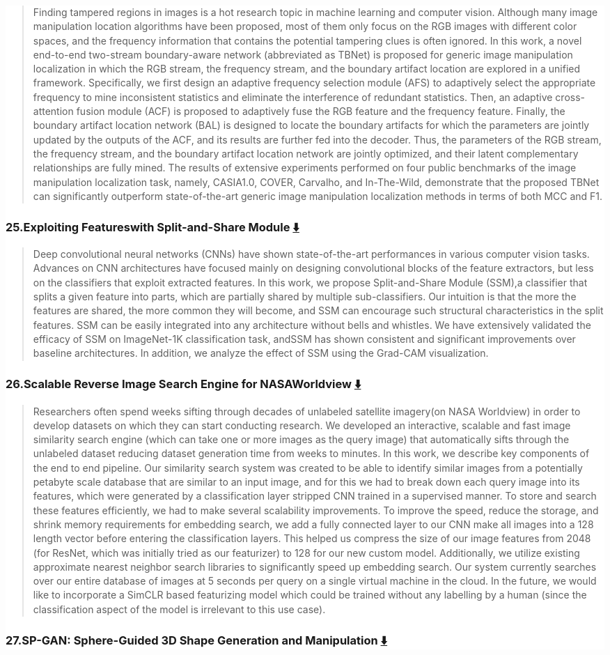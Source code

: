 >  Finding tampered regions in images is a hot research topic in machine learning and computer vision. Although many image manipulation location algorithms have been proposed, most of them only focus on the RGB images with different color spaces, and the frequency information that contains the potential tampering clues is often ignored. In this work, a novel end-to-end two-stream boundary-aware network (abbreviated as TBNet) is proposed for generic image manipulation localization in which the RGB stream, the frequency stream, and the boundary artifact location are explored in a unified framework. Specifically, we first design an adaptive frequency selection module (AFS) to adaptively select the appropriate frequency to mine inconsistent statistics and eliminate the interference of redundant statistics. Then, an adaptive cross-attention fusion module (ACF) is proposed to adaptively fuse the RGB feature and the frequency feature. Finally, the boundary artifact location network (BAL) is designed to locate the boundary artifacts for which the parameters are jointly updated by the outputs of the ACF, and its results are further fed into the decoder. Thus, the parameters of the RGB stream, the frequency stream, and the boundary artifact location network are jointly optimized, and their latent complementary relationships are fully mined. The results of extensive experiments performed on four public benchmarks of the image manipulation localization task, namely, CASIA1.0, COVER, Carvalho, and In-The-Wild, demonstrate that the proposed TBNet can significantly outperform state-of-the-art generic image manipulation localization methods in terms of both MCC and F1.      
### 25.Exploiting Featureswith Split-and-Share Module  [ :arrow_down: ](https://arxiv.org/pdf/2108.04500.pdf)
>  Deep convolutional neural networks (CNNs) have shown state-of-the-art performances in various computer vision tasks. Advances on CNN architectures have focused mainly on designing convolutional blocks of the feature extractors, but less on the classifiers that exploit extracted features. In this work, we propose Split-and-Share Module (SSM),a classifier that splits a given feature into parts, which are partially shared by multiple sub-classifiers. Our intuition is that the more the features are shared, the more common they will become, and SSM can encourage such structural characteristics in the split features. SSM can be easily integrated into any architecture without bells and whistles. We have extensively validated the efficacy of SSM on ImageNet-1K classification task, andSSM has shown consistent and significant improvements over baseline architectures. In addition, we analyze the effect of SSM using the Grad-CAM visualization.      
### 26.Scalable Reverse Image Search Engine for NASAWorldview  [ :arrow_down: ](https://arxiv.org/pdf/2108.04479.pdf)
>  Researchers often spend weeks sifting through decades of unlabeled satellite imagery(on NASA Worldview) in order to develop datasets on which they can start conducting research. We developed an interactive, scalable and fast image similarity search engine (which can take one or more images as the query image) that automatically sifts through the unlabeled dataset reducing dataset generation time from weeks to minutes. In this work, we describe key components of the end to end pipeline. Our similarity search system was created to be able to identify similar images from a potentially petabyte scale database that are similar to an input image, and for this we had to break down each query image into its features, which were generated by a classification layer stripped CNN trained in a supervised manner. To store and search these features efficiently, we had to make several scalability improvements. To improve the speed, reduce the storage, and shrink memory requirements for embedding search, we add a fully connected layer to our CNN make all images into a 128 length vector before entering the classification layers. This helped us compress the size of our image features from 2048 (for ResNet, which was initially tried as our featurizer) to 128 for our new custom model. Additionally, we utilize existing approximate nearest neighbor search libraries to significantly speed up embedding search. Our system currently searches over our entire database of images at 5 seconds per query on a single virtual machine in the cloud. In the future, we would like to incorporate a SimCLR based featurizing model which could be trained without any labelling by a human (since the classification aspect of the model is irrelevant to this use case).      
### 27.SP-GAN: Sphere-Guided 3D Shape Generation and Manipulation  [ :arrow_down: ](https://arxiv.org/pdf/2108.04476.pdf)